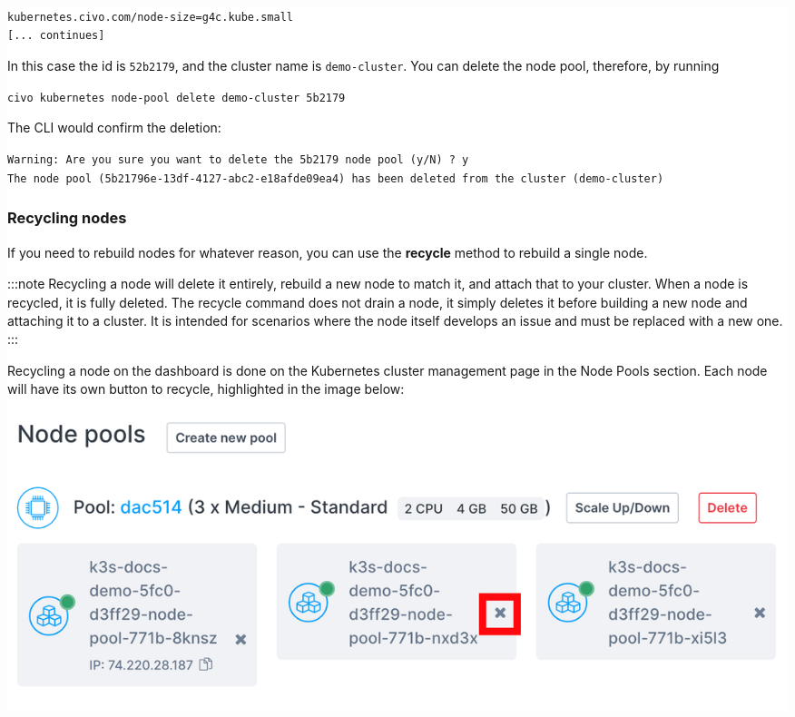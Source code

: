 ```console
kubernetes.civo.com/node-size=g4c.kube.small
[... continues]
```

In this case the id is `52b2179`, and the cluster name is `demo-cluster`. You can delete the node pool, therefore, by running

```bash
civo kubernetes node-pool delete demo-cluster 5b2179
```

The CLI would confirm the deletion:

```console
Warning: Are you sure you want to delete the 5b2179 node pool (y/N) ? y
The node pool (5b21796e-13df-4127-abc2-e18afde09ea4) has been deleted from the cluster (demo-cluster)
```

</TabItem>
</Tabs>

### Recycling nodes

If you need to rebuild nodes for whatever reason, you can use the **recycle** method to rebuild a single node. 

:::note
Recycling a node will delete it entirely, rebuild a new node to match it, and attach that to your cluster. When a node is recycled, it is fully deleted. The recycle command does not drain a node, it simply deletes it before building a new node and attaching it to a cluster. It is intended for scenarios where the node itself develops an issue and must be replaced with a new one.
:::

<Tabs groupId="recycle-nodes">

<TabItem value="dashboard-recycle-node" label="Dashboard">

Recycling a node on the dashboard is done on the Kubernetes cluster management page in the Node Pools section. Each node will have its own button to recycle, highlighted in the image below:

![Recycle node button](./images/node-recycle.png)
